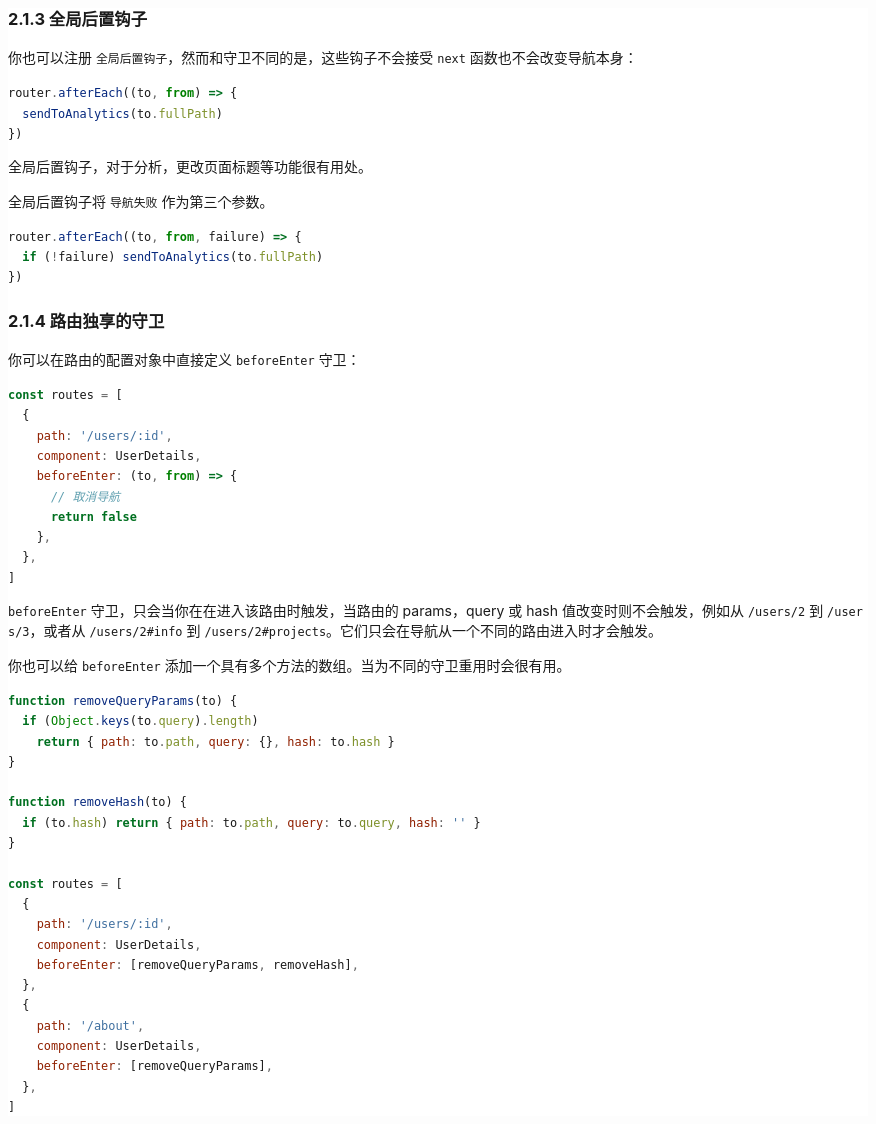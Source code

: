

### 2.1.3 全局后置钩子

你也可以注册 `全局后置钩子`，然而和守卫不同的是，这些钩子不会接受 `next` 函数也不会改变导航本身：

```js
router.afterEach((to, from) => {
  sendToAnalytics(to.fullPath)
})
```

全局后置钩子，对于分析，更改页面标题等功能很有用处。

全局后置钩子将 `导航失败` 作为第三个参数。

```js
router.afterEach((to, from, failure) => {
  if (!failure) sendToAnalytics(to.fullPath)
})
```



### 2.1.4 路由独享的守卫

你可以在路由的配置对象中直接定义 `beforeEnter` 守卫：

```js
const routes = [
  {
    path: '/users/:id',
    component: UserDetails,
    beforeEnter: (to, from) => {
      // 取消导航
      return false
    },
  },
]
```

`beforeEnter` 守卫，只会当你在在进入该路由时触发，当路由的 params，query 或 hash 值改变时则不会触发，例如从 `/users/2` 到 `/users/3`，或者从 `/users/2#info` 到 `/users/2#projects`。它们只会在导航从一个不同的路由进入时才会触发。

你也可以给 `beforeEnter` 添加一个具有多个方法的数组。当为不同的守卫重用时会很有用。

```js
function removeQueryParams(to) {
  if (Object.keys(to.query).length)
    return { path: to.path, query: {}, hash: to.hash }
}

function removeHash(to) {
  if (to.hash) return { path: to.path, query: to.query, hash: '' }
}

const routes = [
  {
    path: '/users/:id',
    component: UserDetails,
    beforeEnter: [removeQueryParams, removeHash],
  },
  {
    path: '/about',
    component: UserDetails,
    beforeEnter: [removeQueryParams],
  },
]
```
